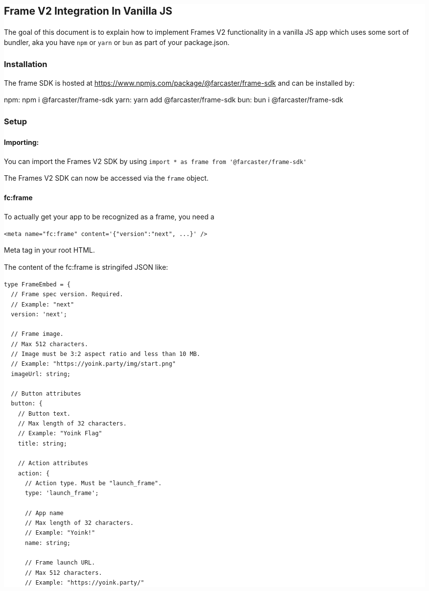 ## Frame V2 Integration In Vanilla JS

The goal of this document is to explain how to implement Frames V2 functionality in a vanilla JS app which uses some sort of bundler, aka you have `npm` or `yarn` or `bun` as part of your package.json.

### Installation

The frame SDK is hosted at https://www.npmjs.com/package/@farcaster/frame-sdk and can be installed by:

npm: npm i @farcaster/frame-sdk
yarn: yarn add @farcaster/frame-sdk
bun: bun i @farcaster/frame-sdk

### Setup

#### Importing:

You can import the Frames V2 SDK by using `import * as frame from '@farcaster/frame-sdk'`

The Frames V2 SDK can now be accessed via the `frame` object.

#### fc:frame

To actually get your app to be recognized as a frame, you need a 

```
<meta name="fc:frame" content='{"version":"next", ...}' />
```

Meta tag in your root HTML.

The content of the fc:frame is stringifed JSON like:

```
type FrameEmbed = {
  // Frame spec version. Required.
  // Example: "next"
  version: 'next';

  // Frame image.
  // Max 512 characters.
  // Image must be 3:2 aspect ratio and less than 10 MB.
  // Example: "https://yoink.party/img/start.png"
  imageUrl: string;

  // Button attributes
  button: {
    // Button text.
    // Max length of 32 characters.
    // Example: "Yoink Flag"
    title: string;

    // Action attributes
    action: {
      // Action type. Must be "launch_frame".
      type: 'launch_frame';

      // App name
      // Max length of 32 characters.
      // Example: "Yoink!"
      name: string;

      // Frame launch URL.
      // Max 512 characters.
      // Example: "https://yoink.party/"
```